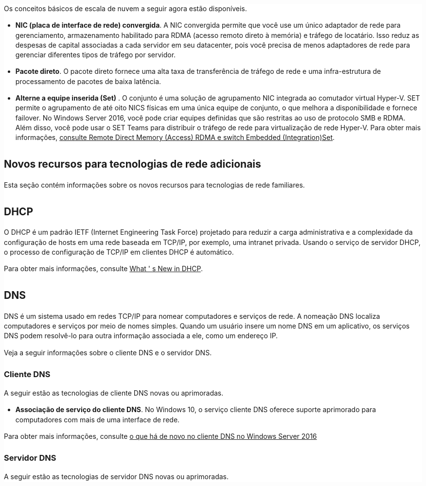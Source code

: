 Os conceitos básicos de escala de nuvem a seguir agora estão disponíveis.  
  
-   **NIC (placa de interface de rede) convergida**. A NIC convergida permite que você use um único adaptador de rede para gerenciamento, armazenamento habilitado para RDMA (acesso remoto direto à memória) e tráfego de locatário. Isso reduz as despesas de capital associadas a cada servidor em seu datacenter, pois você precisa de menos adaptadores de rede para gerenciar diferentes tipos de tráfego por servidor.  
  
-   **Pacote direto**.  O pacote direto fornece uma alta taxa de transferência de tráfego de rede e uma infra-estrutura de processamento de pacotes de baixa latência.  
  
-   **Alterne a equipe inserida (Set)** .        O conjunto é uma solução de agrupamento NIC integrada ao comutador virtual Hyper-V. SET permite o agrupamento de até oito NICS físicas em uma única equipe de conjunto, o que melhora a disponibilidade e fornece failover. No Windows Server 2016, você pode criar equipes definidas que são restritas ao uso de protocolo SMB e RDMA. Além disso, você pode usar o SET Teams para distribuir o tráfego de rede para virtualização de rede Hyper-V. Para obter mais informações, [consulte Remote Direct Memory &#40;Access&#41; RDMA e switch Embedded &#40;Integration&#41;Set](../virtualization/hyper-v-virtual-switch/RDMA-and-Switch-Embedded-Teaming.md).  
  
## <a name="new-features-for-additional-networking-technologies"></a><a name="bkmk_existing"></a>Novos recursos para tecnologias de rede adicionais

Esta seção contém informações sobre os novos recursos para tecnologias de rede familiares.
  
## <a name="dhcp"></a><a name="bkmk_dhcp"></a>DHCP  
O DHCP é um padrão IETF (Internet Engineering Task Force) projetado para reduzir a carga administrativa e a complexidade da configuração de hosts em uma rede baseada em TCP/IP, por exemplo, uma intranet privada. Usando o serviço de servidor DHCP, o processo de configuração de TCP/IP em clientes DHCP é automático.  
  
Para obter mais informações, consulte [What ' s New in DHCP](technologies/dhcp/What-s-New-in-DHCP.md).  
  
## <a name="dns"></a><a name="bkmk_dns"></a>DNS  
DNS é um sistema usado em redes TCP/IP para nomear computadores e serviços de rede. A nomeação DNS localiza computadores e serviços por meio de nomes simples. Quando um usuário insere um nome DNS em um aplicativo, os serviços DNS podem resolvê-lo para outra informação associada a ele, como um endereço IP.  
  
Veja a seguir informações sobre o cliente DNS e o servidor DNS.  
  
### <a name="dns-client"></a><a name="bkmk_dnsc"></a>Cliente DNS  
A seguir estão as tecnologias de cliente DNS novas ou aprimoradas.  
  
-   **Associação de serviço do cliente DNS**. No Windows 10, o serviço cliente DNS oferece suporte aprimorado para computadores com mais de uma interface de rede.  
  
Para obter mais informações, consulte [o que há de novo no cliente DNS no Windows Server 2016](dns/What-s-New-in-DNS-Client.md)  
  
### <a name="dns-server"></a><a name="bkmk_dnss"></a>Servidor DNS  
A seguir estão as tecnologias de servidor DNS novas ou aprimoradas.  
  